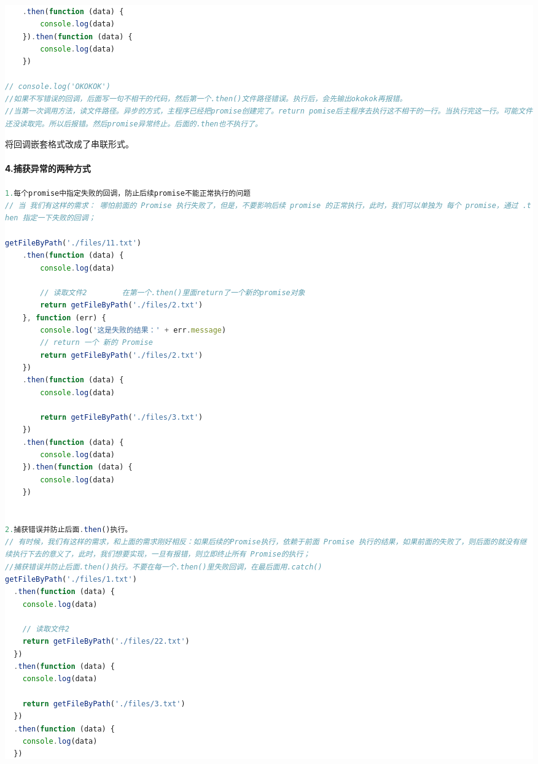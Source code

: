 ```javascript
  	.then(function (data) {
    	console.log(data)
  	}).then(function (data) {
    	console.log(data)
  	}) 

// console.log('OKOKOK')
//如果不写错误的回调，后面写一句不相干的代码，然后第一个.then()文件路径错误。执行后，会先输出okokok再报错。
//当第一次调用方法，读文件路径。异步的方式，主程序已经把promise创建完了。return pomise后主程序去执行这不相干的一行。当执行完这一行。可能文件还没读取完。所以后报错。然后promise异常终止。后面的.then也不执行了。
```

将回调嵌套格式改成了串联形式。

#### 4.捕获异常的两种方式

```javascript
1.每个promise中指定失败的回调，防止后续promise不能正常执行的问题
// 当 我们有这样的需求： 哪怕前面的 Promise 执行失败了，但是，不要影响后续 promise 的正常执行，此时，我们可以单独为 每个 promise，通过 .then 指定一下失败的回调；

getFileByPath('./files/11.txt')
	.then(function (data) {
    	console.log(data)

    	// 读取文件2		在第一个.then()里面return了一个新的promise对象
    	return getFileByPath('./files/2.txt')
  	}, function (err) {
    	console.log('这是失败的结果：' + err.message)
    	// return 一个 新的 Promise
    	return getFileByPath('./files/2.txt')
  	})
  	.then(function (data) {
    	console.log(data)

    	return getFileByPath('./files/3.txt')
  	})
  	.then(function (data) {
    	console.log(data)
  	}).then(function (data) {
    	console.log(data)
  	})


2.捕获错误并防止后面.then()执行。
// 有时候，我们有这样的需求，和上面的需求刚好相反：如果后续的Promise执行，依赖于前面 Promise 执行的结果，如果前面的失败了，则后面的就没有继续执行下去的意义了，此时，我们想要实现，一旦有报错，则立即终止所有 Promise的执行；
//捕获错误并防止后面.then()执行。不要在每一个.then()里失败回调，在最后面用.catch()
getFileByPath('./files/1.txt')
  .then(function (data) {
    console.log(data)

    // 读取文件2
    return getFileByPath('./files/22.txt')
  })
  .then(function (data) {
    console.log(data)

    return getFileByPath('./files/3.txt')
  })
  .then(function (data) {
    console.log(data)
  })
```